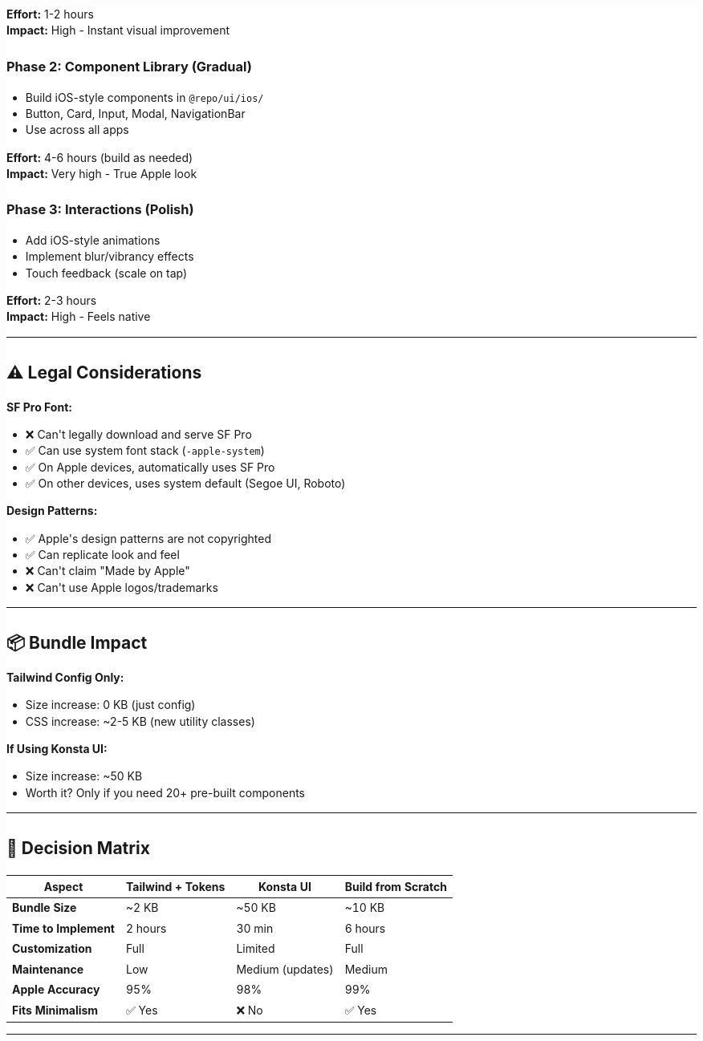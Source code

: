 **Effort:** 1-2 hours  
**Impact:** High - Instant visual improvement

### **Phase 2: Component Library (Gradual)**
- Build iOS-style components in `@repo/ui/ios/`
- Button, Card, Input, Modal, NavigationBar
- Use across all apps

**Effort:** 4-6 hours (build as needed)  
**Impact:** Very high - True Apple look

### **Phase 3: Interactions (Polish)**
- Add iOS-style animations
- Implement blur/vibrancy effects
- Touch feedback (scale on tap)

**Effort:** 2-3 hours  
**Impact:** High - Feels native

---

## ⚠️ **Legal Considerations**

**SF Pro Font:**
- ❌ Can't legally download and serve SF Pro
- ✅ Can use system font stack (`-apple-system`)
- ✅ On Apple devices, automatically uses SF Pro
- ✅ On other devices, uses system default (Segoe UI, Roboto)

**Design Patterns:**
- ✅ Apple's design patterns are not copyrighted
- ✅ Can replicate look and feel
- ❌ Can't claim "Made by Apple"
- ❌ Can't use Apple logos/trademarks

---

## 📦 **Bundle Impact**

**Tailwind Config Only:**
- Size increase: 0 KB (just config)
- CSS increase: ~2-5 KB (new utility classes)

**If Using Konsta UI:**
- Size increase: ~50 KB
- Worth it? Only if you need 20+ pre-built components

---

## 🎯 **Decision Matrix**

| Aspect | Tailwind + Tokens | Konsta UI | Build from Scratch |
|--------|------------------|-----------|-------------------|
| **Bundle Size** | ~2 KB | ~50 KB | ~10 KB |
| **Time to Implement** | 2 hours | 30 min | 6 hours |
| **Customization** | Full | Limited | Full |
| **Maintenance** | Low | Medium (updates) | Medium |
| **Apple Accuracy** | 95% | 98% | 99% |
| **Fits Minimalism** | ✅ Yes | ❌ No | ✅ Yes |

---